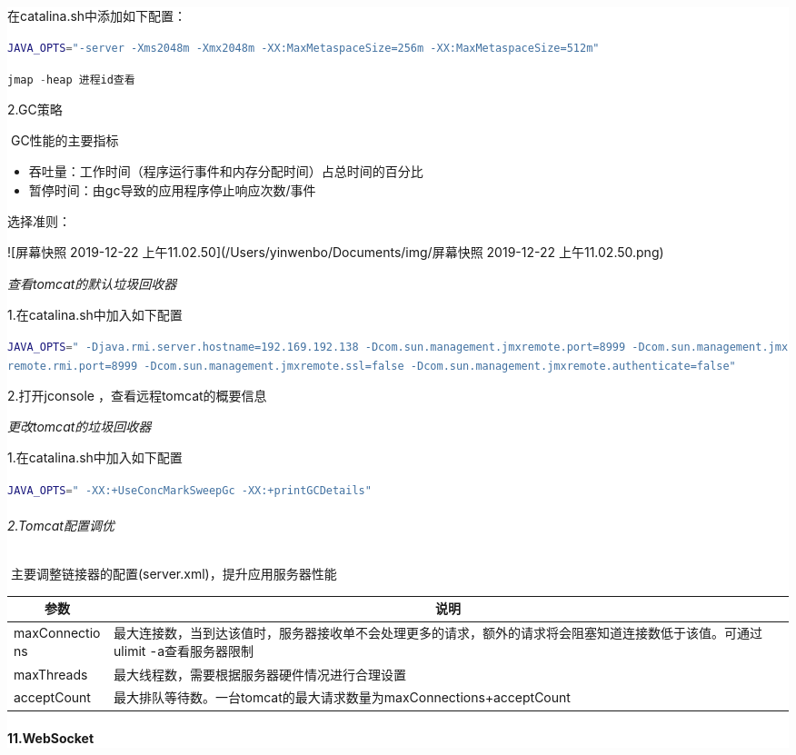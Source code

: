 在catalina.sh中添加如下配置：

```sh
JAVA_OPTS="-server -Xms2048m -Xmx2048m -XX:MaxMetaspaceSize=256m -XX:MaxMetaspaceSize=512m"
```

```java
jmap -heap 进程id查看
```



2.GC策略

​	GC性能的主要指标

- 吞吐量：工作时间（程序运行事件和内存分配时间）占总时间的百分比
- 暂停时间：由gc导致的应用程序停止响应次数/事件

选择准则：

![屏幕快照 2019-12-22 上午11.02.50](/Users/yinwenbo/Documents/img/屏幕快照 2019-12-22 上午11.02.50.png)



*查看tomcat的默认垃圾回收器*

1.在catalina.sh中加入如下配置

```sh
JAVA_OPTS=" -Djava.rmi.server.hostname=192.169.192.138 -Dcom.sun.management.jmxremote.port=8999 -Dcom.sun.management.jmxremote.rmi.port=8999 -Dcom.sun.management.jmxremote.ssl=false -Dcom.sun.management.jmxremote.authenticate=false" 
```

2.打开jconsole ，查看远程tomcat的概要信息 



*更改tomcat的垃圾回收器*

1.在catalina.sh中加入如下配置

```sh
JAVA_OPTS=" -XX:+UseConcMarkSweepGc -XX:+printGCDetails" 
```



###### 2.Tomcat配置调优

​	主要调整链接器的配置(server.xml)，提升应用服务器性能

| 参数           | 说明                                                         |
| -------------- | ------------------------------------------------------------ |
| maxConnections | 最大连接数，当到达该值时，服务器接收单不会处理更多的请求，额外的请求将会阻塞知道连接数低于该值。可通过ulimit -a查看服务器限制 |
| maxThreads     | 最大线程数，需要根据服务器硬件情况进行合理设置               |
| acceptCount    | 最大排队等待数。一台tomcat的最大请求数量为maxConnections+acceptCount |



#### 11.WebSocket
